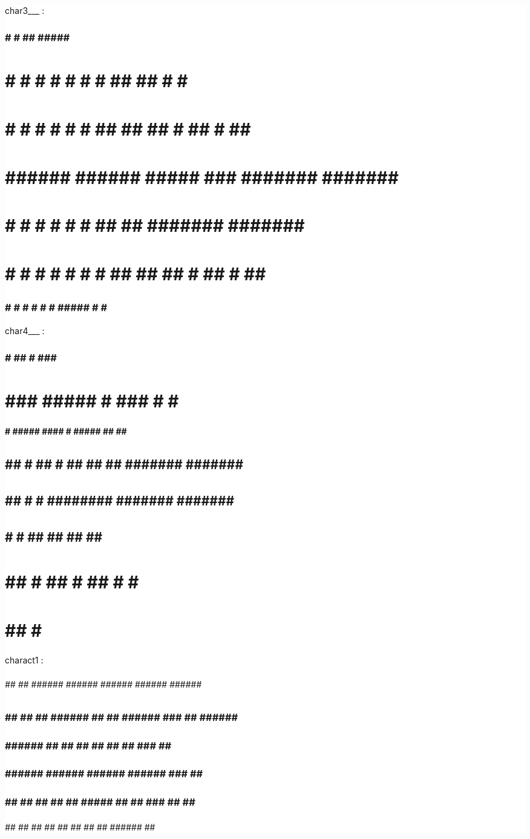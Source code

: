 

char3___ :
   ###  #    #   ##   #####   #####                          
  #   # #    #  #  #  #    # ##   ##   #       #       #     
 #      #    # #    # #    # ##   ##  ##   #  ##   #  ##   # 
 #      ###### ###### #####     ###  ####### ####### ####### 
 #      #    # #    # #  #   ##   ## ####### ####### ####### 
  #   # #    # #    # #   #  ##   ##  ##   #  ##   #  ##   # 
   ###  #    # #    # #    #  #####    #       #       #     
                                                             


char4___ :
  ###   #  ##    # ###         ##                          
 # ###    #####  #            ###    #       #       #     
 ####   # #####    ####   # #####   ##      ##      ##     
 ## ##  #  ##    # ##      ##  ##  ####### ####### ####### 
 ##  ##   #      #        ######## ####### ####### ####### 
  ##    # # ##                 ##   ##      ##      ##     
 #   ## #  ##    #             ##    #       #       #     
 #   ##   #      #                                         


charact1 :
                                                         
 ###### ##  ## ###### ###### ###### ###### ######  ##    
 ### ## ##  ## ###### ##  ## ###### ### ## ###### ###    
 ###    ###### ##  ## ##  ## ##  ## ###      ##  ####    
 ###    ###### ###### ###### ###### ###      ##    ##    
 ### ## ##  ## ##  ## #####  ##  ## ### ##   ##    ##    
 ###### ##  ## ##  ## ##  ## ##  ## ######   ##  ######  
                                                         